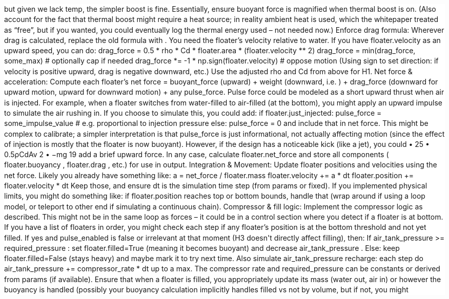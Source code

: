 but given we lack temp, the simpler boost is fine. Essentially, ensure buoyant force is magnified
when thermal boost is on. (Also account for the fact that thermal boost might require a heat source;
in reality ambient heat is used, which the whitepaper treated as “free”, but if you wanted, you could
eventually log the thermal energy used – not needed now.)
Enforce drag formula: Wherever drag is calculated, replace the old formula with . You
need the floater’s velocity relative to water. If you have floater.velocity as an upward speed,
you can do:
drag_force = 0.5 * rho * Cd * floater.area * (floater.velocity ** 2)
drag_force = min(drag_force, some_max) # optionally cap if needed
drag_force *= -1 * np.sign(floater.velocity) # oppose motion
(Using sign to set direction: if velocity is positive upward, drag is negative downward, etc.) Use the
adjusted rho and Cd from above for H1.
Net force & acceleration: Compute each floater’s net force = buoyant_force (upward) + weight
(downward, i.e. ) + drag_force (downward for upward motion, upward for downward motion) +
any pulse_force. Pulse force could be modeled as a short upward thrust when air is injected. For
example, when a floater switches from water-filled to air-filled (at the bottom), you might apply an
upward impulse to simulate the air rushing in. If you choose to simulate this, you could add:
if floater.just_injected:
pulse_force = some_impulse_value # e.g. proportional to injection
pressure
else:
pulse_force = 0
and include that in net force. This might be complex to calibrate; a simpler interpretation is that
pulse_force is just informational, not actually affecting motion (since the effect of injection is mostly
that the floater is now buoyant). However, if the design has a noticeable kick (like a jet), you could
•
25
• 0.5ρCdAv
2
•
−mg
19
add a brief upward force. In any case, calculate floater.net_force and store all components
( floater.buoyancy , floater.drag , etc.) for use in output.
Integration & Movement: Update floater positions and velocities using the net force. Likely you
already have something like:
a = net_force / floater.mass
floater.velocity += a * dt
floater.position += floater.velocity * dt
Keep those, and ensure dt is the simulation time step (from params or fixed). If you implemented
physical limits, you might do something like: if floater.position reaches top or bottom bounds,
handle that (wrap around if using a loop model, or teleport to other end if simulating a continuous
chain).
Compressor & fill logic: Implement the compressor logic as described. This might not be in the
same loop as forces – it could be in a control section where you detect if a floater is at bottom. If you
have a list of floaters in order, you might check each step if any floater’s position is at the bottom
threshold and not yet filled. If yes and pulse_enabled is false or irrelevant at that moment (H3
doesn't directly affect filling), then:
If air_tank_pressure >= required_pressure : set floater.filled=True (meaning
it becomes buoyant) and decrease air_tank_pressure .
Else: keep floater.filled=False (stays heavy) and maybe mark it to try next time. Also
simulate air_tank_pressure recharge: each step do air_tank_pressure +=
compressor_rate * dt up to a max. The compressor rate and required_pressure can be
constants or derived from params (if available). Ensure that when a floater is filled, you
appropriately update its mass (water out, air in) or however the buoyancy is handled (possibly
your buoyancy calculation implicitly handles filled vs not by volume, but if not, you might